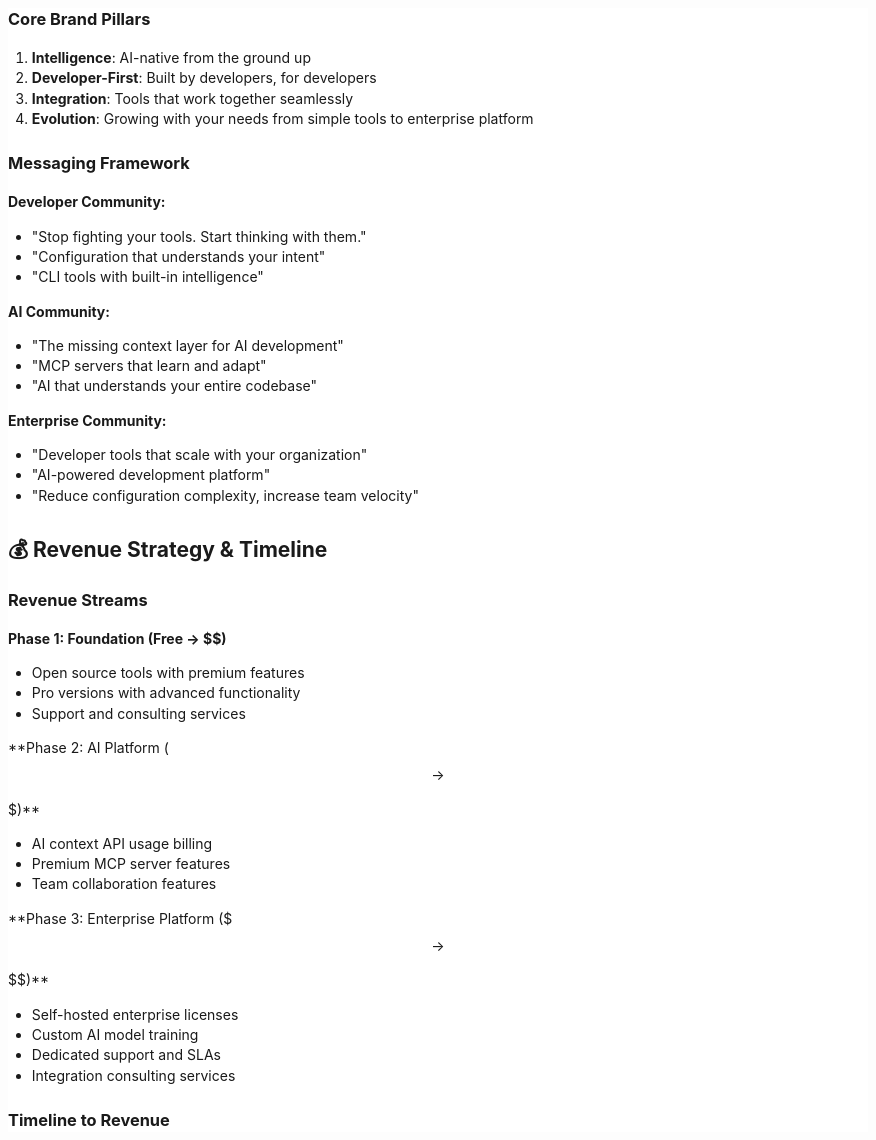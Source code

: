 ### Core Brand Pillars

1. **Intelligence**: AI-native from the ground up
2. **Developer-First**: Built by developers, for developers
3. **Integration**: Tools that work together seamlessly
4. **Evolution**: Growing with your needs from simple tools to enterprise platform

### Messaging Framework

**Developer Community:**

- "Stop fighting your tools. Start thinking with them."
- "Configuration that understands your intent"
- "CLI tools with built-in intelligence"

**AI Community:**

- "The missing context layer for AI development"
- "MCP servers that learn and adapt"
- "AI that understands your entire codebase"

**Enterprise Community:**

- "Developer tools that scale with your organization"
- "AI-powered development platform"
- "Reduce configuration complexity, increase team velocity"

## 💰 Revenue Strategy & Timeline

### Revenue Streams

**Phase 1: Foundation (Free → $$)**

- Open source tools with premium features
- Pro versions with advanced functionality
- Support and consulting services

**Phase 2: AI Platform ($$ → $$

$)**

- AI context API usage billing
- Premium MCP server features
- Team collaboration features

**Phase 3: Enterprise Platform ($$$ → $$

$$)**

- Self-hosted enterprise licenses
- Custom AI model training
- Dedicated support and SLAs
- Integration consulting services

### Timeline to Revenue
